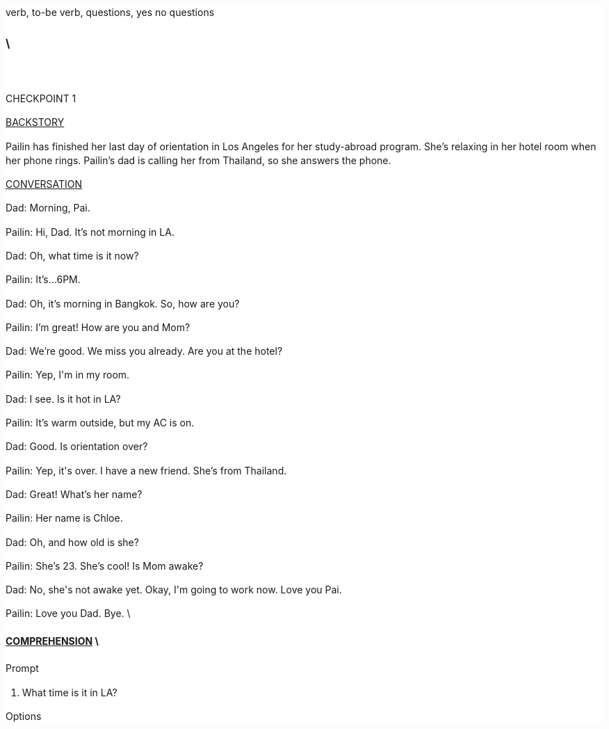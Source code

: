 verb, to-be verb, questions, yes no questions


###  \
 \
 \
CHECKPOINT 1

<span style="text-decoration:underline;">BACKSTORY</span>

Pailin has finished her last day of orientation in Los Angeles for her study-abroad program. She’s relaxing in her hotel room when her phone rings. Pailin’s dad is calling her from Thailand, so she answers the phone.

<span style="text-decoration:underline;">CONVERSATION</span>

Dad: Morning, Pai.

Pailin: Hi, Dad. It’s not morning in LA.

Dad: Oh, what time is it now?

Pailin: It’s…6PM.

Dad: Oh, it’s morning in Bangkok. So, how are you?

Pailin: I’m great! How are you and Mom?

Dad: We’re good. We miss you already. Are you at the hotel?

Pailin: Yep, I'm in my room.

Dad: I see. Is it hot in LA?

Pailin: It’s warm outside, but my AC is on.

Dad: Good. Is orientation over?

Pailin: Yep, it's over. I have a new friend. She’s from Thailand.

Dad: Great! What’s her name?

Pailin: Her name is Chloe.

Dad: Oh, and how old is she?

Pailin: She’s 23. She’s cool! Is Mom awake?

Dad: No, she's not awake yet. Okay, I'm going to work now. Love you Pai.

Pailin: Love you Dad. Bye. \



#### <span style="text-decoration:underline;">COMPREHENSION</span> \


Prompt

1. What time is it in LA?

Options
